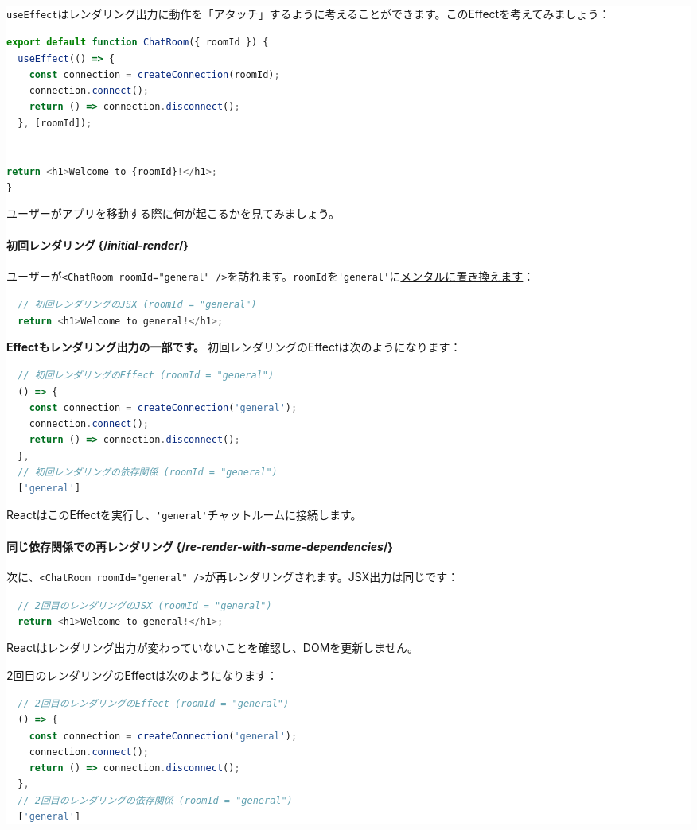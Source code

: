 `useEffect`はレンダリング出力に動作を「アタッチ」するように考えることができます。このEffectを考えてみましょう：

```js
export default function ChatRoom({ roomId }) {
  useEffect(() => {
    const connection = createConnection(roomId);
    connection.connect();
    return () => connection.disconnect();
  }, [roomId]);

 
return <h1>Welcome to {roomId}!</h1>;
}
```

ユーザーがアプリを移動する際に何が起こるかを見てみましょう。

#### 初回レンダリング {/*initial-render*/}

ユーザーが`<ChatRoom roomId="general" />`を訪れます。`roomId`を`'general'`に[メンタルに置き換えます](/learn/state-as-a-snapshot#rendering-takes-a-snapshot-in-time)：

```js
  // 初回レンダリングのJSX (roomId = "general")
  return <h1>Welcome to general!</h1>;
```

**Effectもレンダリング出力の一部です。** 初回レンダリングのEffectは次のようになります：

```js
  // 初回レンダリングのEffect (roomId = "general")
  () => {
    const connection = createConnection('general');
    connection.connect();
    return () => connection.disconnect();
  },
  // 初回レンダリングの依存関係 (roomId = "general")
  ['general']
```

ReactはこのEffectを実行し、`'general'`チャットルームに接続します。

#### 同じ依存関係での再レンダリング {/*re-render-with-same-dependencies*/}

次に、`<ChatRoom roomId="general" />`が再レンダリングされます。JSX出力は同じです：

```js
  // 2回目のレンダリングのJSX (roomId = "general")
  return <h1>Welcome to general!</h1>;
```

Reactはレンダリング出力が変わっていないことを確認し、DOMを更新しません。

2回目のレンダリングのEffectは次のようになります：

```js
  // 2回目のレンダリングのEffect (roomId = "general")
  () => {
    const connection = createConnection('general');
    connection.connect();
    return () => connection.disconnect();
  },
  // 2回目のレンダリングの依存関係 (roomId = "general")
  ['general']
```
